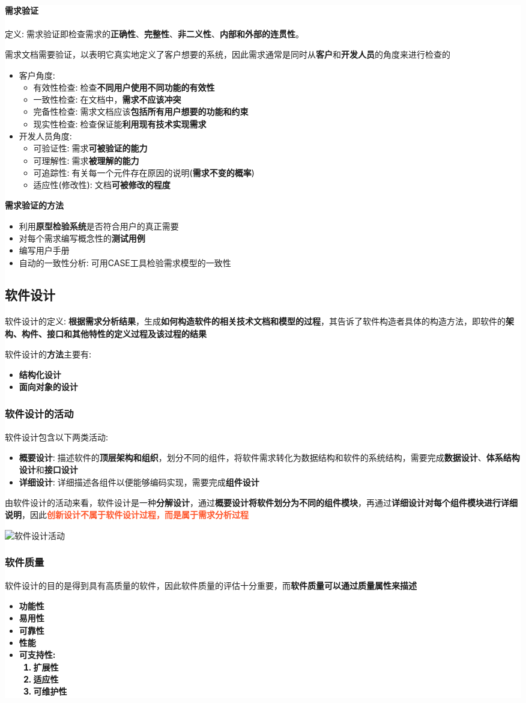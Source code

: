 #### 需求验证
定义: 需求验证即检查需求的**正确性**、**完整性**、**非二义性**、**内部和外部的连贯性**。

需求文档需要验证，以表明它真实地定义了客户想要的系统，因此需求通常是同时从**客户**和**开发人员**的角度来进行检查的
- 客户角度: 
  - 有效性检查: 检查**不同用户使用不同功能的有效性**
  - 一致性检查: 在文档中，**需求不应该冲突**
  - 完备性检查: 需求文档应该**包括所有用户想要的功能和约束**
  - 现实性检查: 检查保证能**利用现有技术实现需求**
- 开发人员角度: 
  - 可验证性: 需求**可被验证的能力**
  - 可理解性: 需求**被理解的能力**
  - 可追踪性: 有关每一个元件存在原因的说明(**需求不变的概率**)
  - 适应性(修改性): 文档**可被修改的程度**

**需求验证的方法**
- 利用**原型检验系统**是否符合用户的真正需要
- 对每个需求编写概念性的**测试用例**
- 编写用户手册
- 自动的一致性分析: 可用CASE工具检验需求模型的一致性

## 软件设计
软件设计的定义: **根据需求分析结果**，生成**如何构造软件的相关技术文档和模型的过程**，其告诉了软件构造者具体的构造方法，即软件的**架构、构件、接口和其他特性的定义过程及该过程的结果**

软件设计的**方法**主要有: 
- **结构化设计**
- **面向对象的设计**

### 软件设计的活动
软件设计包含以下两类活动: 
- **概要设计**: 描述软件的**顶层架构和组织**，划分不同的组件，将软件需求转化为数据结构和软件的系统结构，需要完成**数据设计**、**体系结构设计**和**接口设计**
- **详细设计**: 详细描述各组件以便能够编码实现，需要完成**组件设计**

由软件设计的活动来看，软件设计是一种**分解设计**，通过**概要设计将软件划分为不同的组件模块**，再通过**详细设计对每个组件模块进行详细说明**，因此<span style="color:#ff562b"><b>创新设计不属于软件设计过程，而是属于需求分析过程</b></span>

![软件设计活动](software_design.jpeg)

### 软件质量
软件设计的目的是得到具有高质量的软件，因此软件质量的评估十分重要，而**软件质量可以通过质量属性来描述**
<b>
- 功能性
- 易用性
- 可靠性
- 性能
- 可支持性: 
  1. 扩展性
  2. 适应性
  3. 可维护性

</b>
